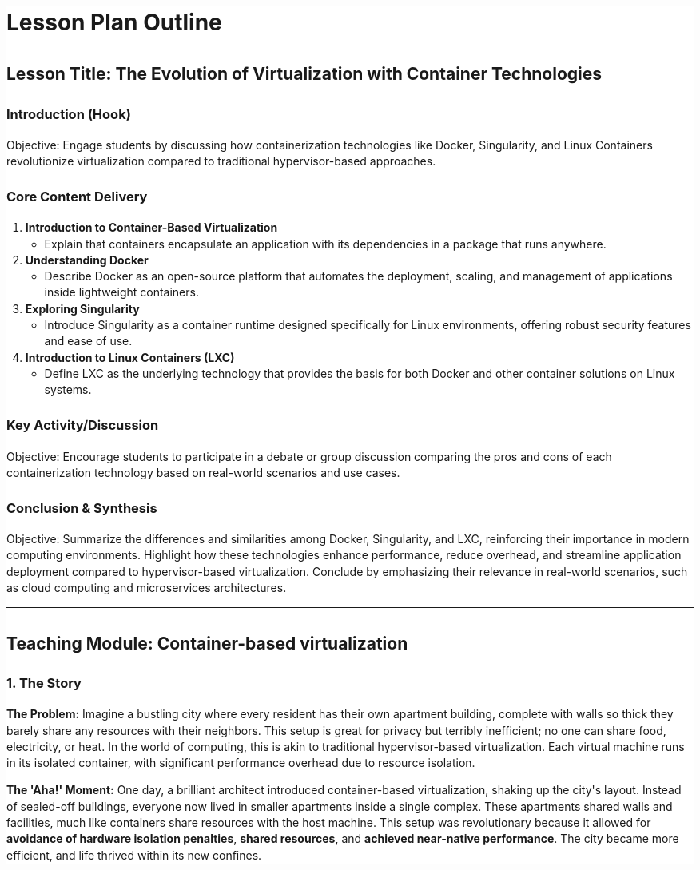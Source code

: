 # Lesson Plan Outline

## Lesson Title: The Evolution of Virtualization with Container Technologies

### Introduction (Hook)
Objective: Engage students by discussing how containerization technologies like Docker, Singularity, and Linux Containers revolutionize virtualization compared to traditional hypervisor-based approaches.

### Core Content Delivery
1. **Introduction to Container-Based Virtualization**
   - Explain that containers encapsulate an application with its dependencies in a package that runs anywhere.
2. **Understanding Docker**
   - Describe Docker as an open-source platform that automates the deployment, scaling, and management of applications inside lightweight containers.
3. **Exploring Singularity**
   - Introduce Singularity as a container runtime designed specifically for Linux environments, offering robust security features and ease of use.
4. **Introduction to Linux Containers (LXC)**
   - Define LXC as the underlying technology that provides the basis for both Docker and other container solutions on Linux systems.

### Key Activity/Discussion
Objective: Encourage students to participate in a debate or group discussion comparing the pros and cons of each containerization technology based on real-world scenarios and use cases.

### Conclusion & Synthesis
Objective: Summarize the differences and similarities among Docker, Singularity, and LXC, reinforcing their importance in modern computing environments. Highlight how these technologies enhance performance, reduce overhead, and streamline application deployment compared to hypervisor-based virtualization. Conclude by emphasizing their relevance in real-world scenarios, such as cloud computing and microservices architectures.


---

## Teaching Module: Container-based virtualization
### 1. The Story

**The Problem:** Imagine a bustling city where every resident has their own apartment building, complete with walls so thick they barely share any resources with their neighbors. This setup is great for privacy but terribly inefficient; no one can share food, electricity, or heat. In the world of computing, this is akin to traditional hypervisor-based virtualization. Each virtual machine runs in its isolated container, with significant performance overhead due to resource isolation.

**The 'Aha!' Moment:** One day, a brilliant architect introduced container-based virtualization, shaking up the city's layout. Instead of sealed-off buildings, everyone now lived in smaller apartments inside a single complex. These apartments shared walls and facilities, much like containers share resources with the host machine. This setup was revolutionary because it allowed for **avoidance of hardware isolation penalties**, **shared resources**, and **achieved near-native performance**. The city became more efficient, and life thrived within its new confines.
